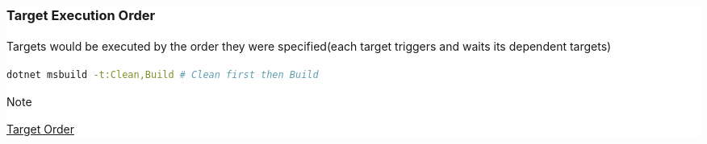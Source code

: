 ### Target Execution Order

Targets would be executed by the order they were specified(each target triggers and waits its dependent targets)

```sh
dotnet msbuild -t:Clean,Build # Clean first then Build
```

> [!NOTE]
> [Target Order](https://learn.microsoft.com/en-us/visualstudio/msbuild/target-build-order?view=vs-2022#determine-the-target-build-order)
